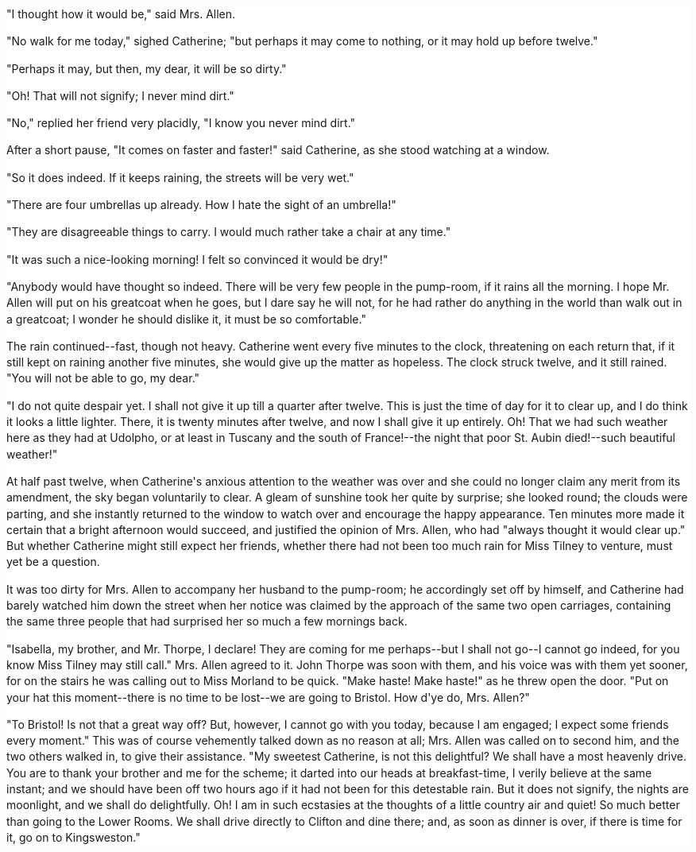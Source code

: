 "I thought how it would be," said Mrs. Allen. 

"No walk for me today," sighed Catherine; "but perhaps it may come to nothing, or it may hold up before twelve." 

"Perhaps it may, but then, my dear, it will be so dirty." 

"Oh! That will not signify; I never mind dirt." 

"No," replied her friend very placidly, "I know you never mind dirt." 

After a short pause, "It comes on faster and faster!" said Catherine, as she stood watching at a window. 

"So it does indeed. If it keeps raining, the streets will be very wet." 

"There are four umbrellas up already. How I hate the sight of an umbrella!" 

"They are disagreeable things to carry. I would much rather take a chair at any time." 

"It was such a nice-looking morning! I felt so convinced it would be dry!" 

"Anybody would have thought so indeed. There will be very few people in the pump-room, if it rains all the morning. I hope Mr. Allen will put on his greatcoat when he goes, but I dare say he will not, for he had rather do anything in the world than walk out in a greatcoat; I wonder he should dislike it, it must be so comfortable." 

The rain continued--fast, though not heavy. Catherine went every five minutes to the clock, threatening on each return that, if it still kept on raining another five minutes, she would give up the matter as hopeless. The clock struck twelve, and it still rained. "You will not be able to go, my dear." 

"I do not quite despair yet. I shall not give it up till a quarter after twelve. This is just the time of day for it to clear up, and I do think it looks a little lighter. There, it is twenty minutes after twelve, and now I shall give it up entirely. Oh! That we had such weather here as they had at Udolpho, or at least in Tuscany and the south of France!--the night that poor St. Aubin died!--such beautiful weather!" 

At half past twelve, when Catherine's anxious attention to the weather was over and she could no longer claim any merit from its amendment, the sky began voluntarily to clear. A gleam of sunshine took her quite by surprise; she looked round; the clouds were parting, and she instantly returned to the window to watch over and encourage the happy appearance. Ten minutes more made it certain that a bright afternoon would succeed, and justified the opinion of Mrs. Allen, who had "always thought it would clear up." But whether Catherine might still expect her friends, whether there had not been too much rain for Miss Tilney to venture, must yet be a question. 

It was too dirty for Mrs. Allen to accompany her husband to the pump-room; he accordingly set off by himself, and Catherine had barely watched him down the street when her notice was claimed by the approach of the same two open carriages, containing the same three people that had surprised her so much a few mornings back. 

"Isabella, my brother, and Mr. Thorpe, I declare! They are coming for me perhaps--but I shall not go--I cannot go indeed, for you know Miss Tilney may still call." Mrs. Allen agreed to it. John Thorpe was soon with them, and his voice was with them yet sooner, for on the stairs he was calling out to Miss Morland to be quick. "Make haste! Make haste!" as he threw open the door. "Put on your hat this moment--there is no time to be lost--we are going to Bristol. How d'ye do, Mrs. Allen?" 

"To Bristol! Is not that a great way off? But, however, I cannot go with you today, because I am engaged; I expect some friends every moment." This was of course vehemently talked down as no reason at all; Mrs. Allen was called on to second him, and the two others walked in, to give their assistance. "My sweetest Catherine, is not this delightful? We shall have a most heavenly drive. You are to thank your brother and me for the scheme; it darted into our heads at breakfast-time, I verily believe at the same instant; and we should have been off two hours ago if it had not been for this detestable rain. But it does not signify, the nights are moonlight, and we shall do delightfully. Oh! I am in such ecstasies at the thoughts of a little country air and quiet! So much better than going to the Lower Rooms. We shall drive directly to Clifton and dine there; and, as soon as dinner is over, if there is time for it, go on to Kingsweston." 
